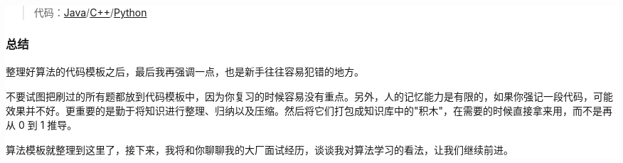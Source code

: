 > 代码：[Java](https://github.com/lagoueduCol/Algorithm-Dryad/blob/main/15.StrStr/28.%E5%AE%9E%E7%8E%B0-str-str.kmp2.java?fileGuid=xxQTRXtVcqtHK6j8)/[C++](https://github.com/lagoueduCol/Algorithm-Dryad/blob/main/15.StrStr/28.%E5%AE%9E%E7%8E%B0-str-str.kmp2.cpp?fileGuid=xxQTRXtVcqtHK6j8)/[Python](https://github.com/lagoueduCol/Algorithm-Dryad/blob/main/15.StrStr/28.%E5%AE%9E%E7%8E%B0-str-str.kmp2.py?fileGuid=xxQTRXtVcqtHK6j8)

### 总结

整理好算法的代码模板之后，最后我再强调一点，也是新手往往容易犯错的地方。

不要试图把刷过的所有题都放到代码模板中，因为你复习的时候容易没有重点。另外，人的记忆能力是有限的，如果你强记一段代码，可能效果并不好。更重要的是勤于将知识进行整理、归纳以及压缩。然后将它们打包成知识库中的"积木"，在需要的时候直接拿来用，而不是再从 0 到 1 推导。

算法模板就整理到这里了，接下来，我将和你聊聊我的大厂面试经历，谈谈我对算法学习的看法，让我们继续前进。

